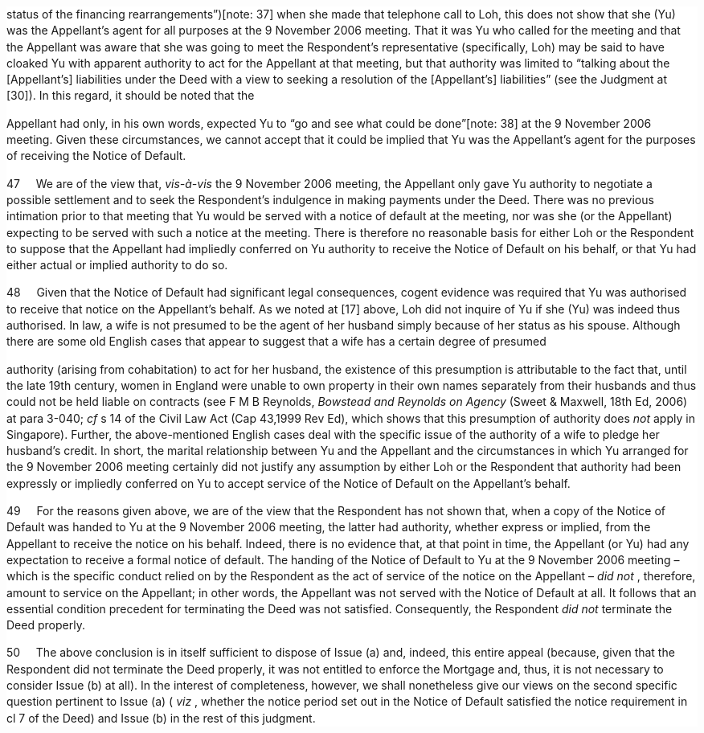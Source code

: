 status of the financing rearrangements”)[note: 37] when she made that telephone call to Loh, this does not show that she (Yu) was the Appellant’s agent for all purposes at the 9 November 2006 meeting. That it was Yu who called for the meeting and that the Appellant was aware that she was going to meet the Respondent’s representative (specifically, Loh) may be said to have cloaked Yu with apparent authority to act for the Appellant at that meeting, but that authority was limited to “talking about the [Appellant’s] liabilities under the Deed with a view to seeking a resolution of the [Appellant’s] liabilities” (see the Judgment at [30]). In this regard, it should be noted that the 

Appellant had only, in his own words, expected Yu to “go and see what could be done”[note: 38] at the 9 November 2006 meeting. Given these circumstances, we cannot accept that it could be implied that Yu was the Appellant’s agent for the purposes of receiving the Notice of Default. 

47     We are of the view that, _vis-à-vis_ the 9 November 2006 meeting, the Appellant only gave Yu authority to negotiate a possible settlement and to seek the Respondent’s indulgence in making payments under the Deed. There was no previous intimation prior to that meeting that Yu would be served with a notice of default at the meeting, nor was she (or the Appellant) expecting to be served with such a notice at the meeting. There is therefore no reasonable basis for either Loh or the Respondent to suppose that the Appellant had impliedly conferred on Yu authority to receive the Notice of Default on his behalf, or that Yu had either actual or implied authority to do so. 

48     Given that the Notice of Default had significant legal consequences, cogent evidence was required that Yu was authorised to receive that notice on the Appellant’s behalf. As we noted at [17] above, Loh did not inquire of Yu if she (Yu) was indeed thus authorised. In law, a wife is not presumed to be the agent of her husband simply because of her status as his spouse. Although there are some old English cases that appear to suggest that a wife has a certain degree of presumed 


authority (arising from cohabitation) to act for her husband, the existence of this presumption is attributable to the fact that, until the late 19th century, women in England were unable to own property in their own names separately from their husbands and thus could not be held liable on contracts (see F M B Reynolds, _Bowstead and Reynolds on Agency_ (Sweet & Maxwell, 18th Ed, 2006) at para 3-040; _cf_ s 14 of the Civil Law Act (Cap 43,1999 Rev Ed), which shows that this presumption of authority does _not_ apply in Singapore). Further, the above-mentioned English cases deal with the specific issue of the authority of a wife to pledge her husband’s credit. In short, the marital relationship between Yu and the Appellant and the circumstances in which Yu arranged for the 9 November 2006 meeting certainly did not justify any assumption by either Loh or the Respondent that authority had been expressly or impliedly conferred on Yu to accept service of the Notice of Default on the Appellant’s behalf. 

49     For the reasons given above, we are of the view that the Respondent has not shown that, when a copy of the Notice of Default was handed to Yu at the 9 November 2006 meeting, the latter had authority, whether express or implied, from the Appellant to receive the notice on his behalf. Indeed, there is no evidence that, at that point in time, the Appellant (or Yu) had any expectation to receive a formal notice of default. The handing of the Notice of Default to Yu at the 9 November 2006 meeting – which is the specific conduct relied on by the Respondent as the act of service of the notice on the Appellant – _did not_ , therefore, amount to service on the Appellant; in other words, the Appellant was not served with the Notice of Default at all. It follows that an essential condition precedent for terminating the Deed was not satisfied. Consequently, the Respondent _did not_ terminate the Deed properly. 

50     The above conclusion is in itself sufficient to dispose of Issue (a) and, indeed, this entire appeal (because, given that the Respondent did not terminate the Deed properly, it was not entitled to enforce the Mortgage and, thus, it is not necessary to consider Issue (b) at all). In the interest of completeness, however, we shall nonetheless give our views on the second specific question pertinent to Issue (a) ( _viz_ , whether the notice period set out in the Notice of Default satisfied the notice requirement in cl 7 of the Deed) and Issue (b) in the rest of this judgment. 
